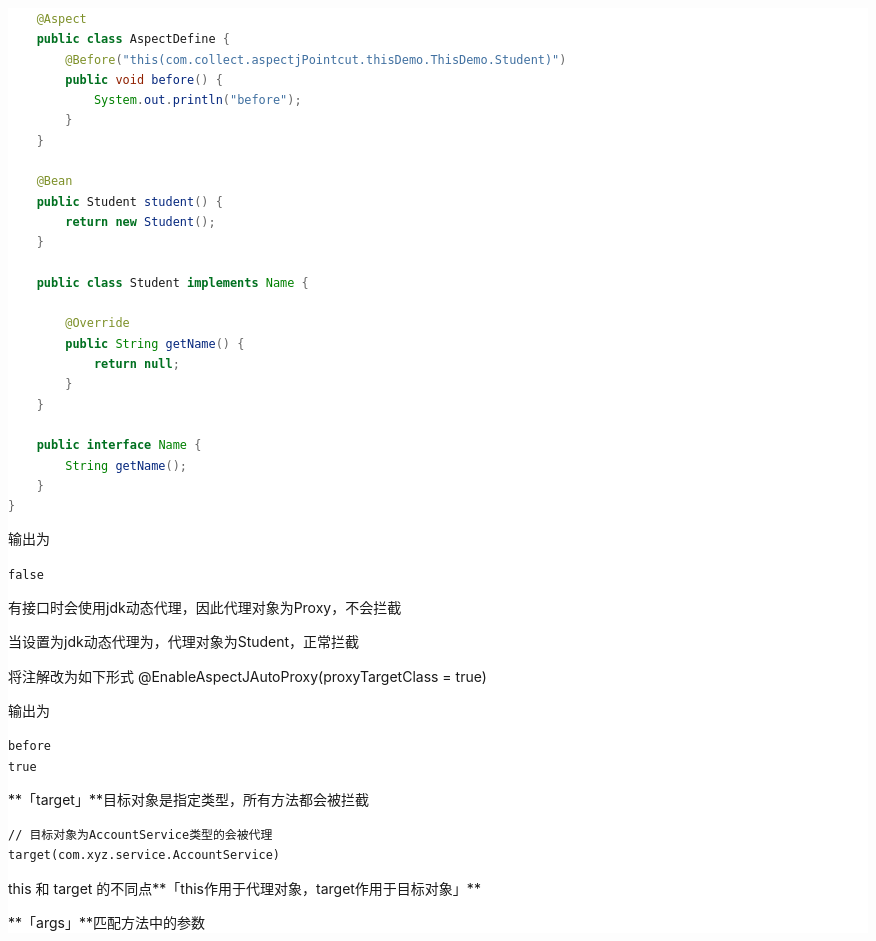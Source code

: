 ```java
    @Aspect
    public class AspectDefine {
        @Before("this(com.collect.aspectjPointcut.thisDemo.ThisDemo.Student)")
        public void before() {
            System.out.println("before");
        }
    }

    @Bean
    public Student student() {
        return new Student();
    }

    public class Student implements Name {

        @Override
        public String getName() {
            return null;
        }
    }

    public interface Name {
        String getName();
    }
}
```

输出为

```
false
```

有接口时会使用jdk动态代理，因此代理对象为Proxy，不会拦截

当设置为jdk动态代理为，代理对象为Student，正常拦截

将注解改为如下形式 @EnableAspectJAutoProxy(proxyTargetClass = true)

输出为

```
before
true
```

**「target」**目标对象是指定类型，所有方法都会被拦截

```
// 目标对象为AccountService类型的会被代理
target(com.xyz.service.AccountService)
```

this 和 target 的不同点**「this作用于代理对象，target作用于目标对象」**

**「args」**匹配方法中的参数
